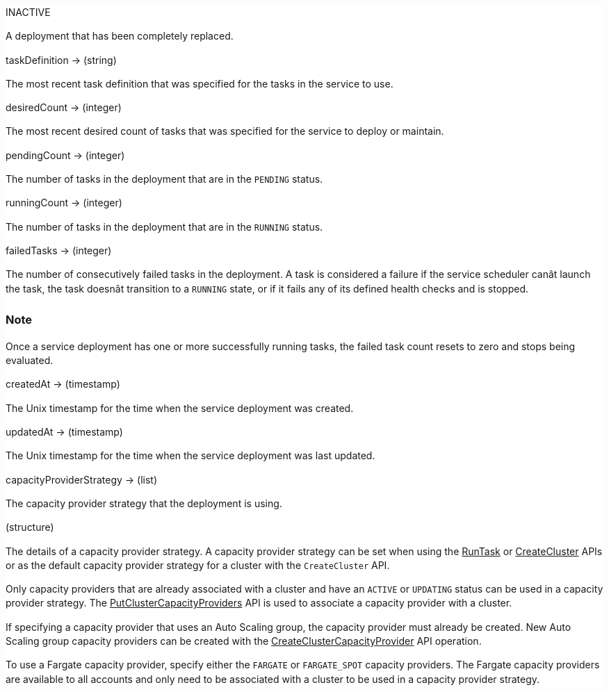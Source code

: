 INACTIVE

A deployment that has been completely replaced.

taskDefinition -> (string)

The most recent task definition that was specified for the tasks in the service to use.

desiredCount -> (integer)

The most recent desired count of tasks that was specified for the service to deploy or maintain.

pendingCount -> (integer)

The number of tasks in the deployment that are in the `PENDING` status.

runningCount -> (integer)

The number of tasks in the deployment that are in the `RUNNING` status.

failedTasks -> (integer)

The number of consecutively failed tasks in the deployment. A task is considered a failure if the service scheduler canât launch the task, the task doesnât transition to a `RUNNING` state, or if it fails any of its defined health checks and is stopped.

### Note

Once a service deployment has one or more successfully running tasks, the failed task count resets to zero and stops being evaluated.

createdAt -> (timestamp)

The Unix timestamp for the time when the service deployment was created.

updatedAt -> (timestamp)

The Unix timestamp for the time when the service deployment was last updated.

capacityProviderStrategy -> (list)

The capacity provider strategy that the deployment is using.

(structure)

The details of a capacity provider strategy. A capacity provider strategy can be set when using the [RunTask](https://docs.aws.amazon.com/AmazonECS/latest/APIReference/API_RunTask.html) or [CreateCluster](https://docs.aws.amazon.com/AmazonECS/latest/APIReference/API_CreateCluster.html) APIs or as the default capacity provider strategy for a cluster with the `CreateCluster` API.

Only capacity providers that are already associated with a cluster and have an `ACTIVE` or `UPDATING` status can be used in a capacity provider strategy. The [PutClusterCapacityProviders](https://docs.aws.amazon.com/AmazonECS/latest/APIReference/API_PutClusterCapacityProviders.html) API is used to associate a capacity provider with a cluster.

If specifying a capacity provider that uses an Auto Scaling group, the capacity provider must already be created. New Auto Scaling group capacity providers can be created with the [CreateClusterCapacityProvider](https://docs.aws.amazon.com/AmazonECS/latest/APIReference/API_CreateClusterCapacityProvider.html) API operation.

To use a Fargate capacity provider, specify either the `FARGATE` or `FARGATE_SPOT` capacity providers. The Fargate capacity providers are available to all accounts and only need to be associated with a cluster to be used in a capacity provider strategy.
